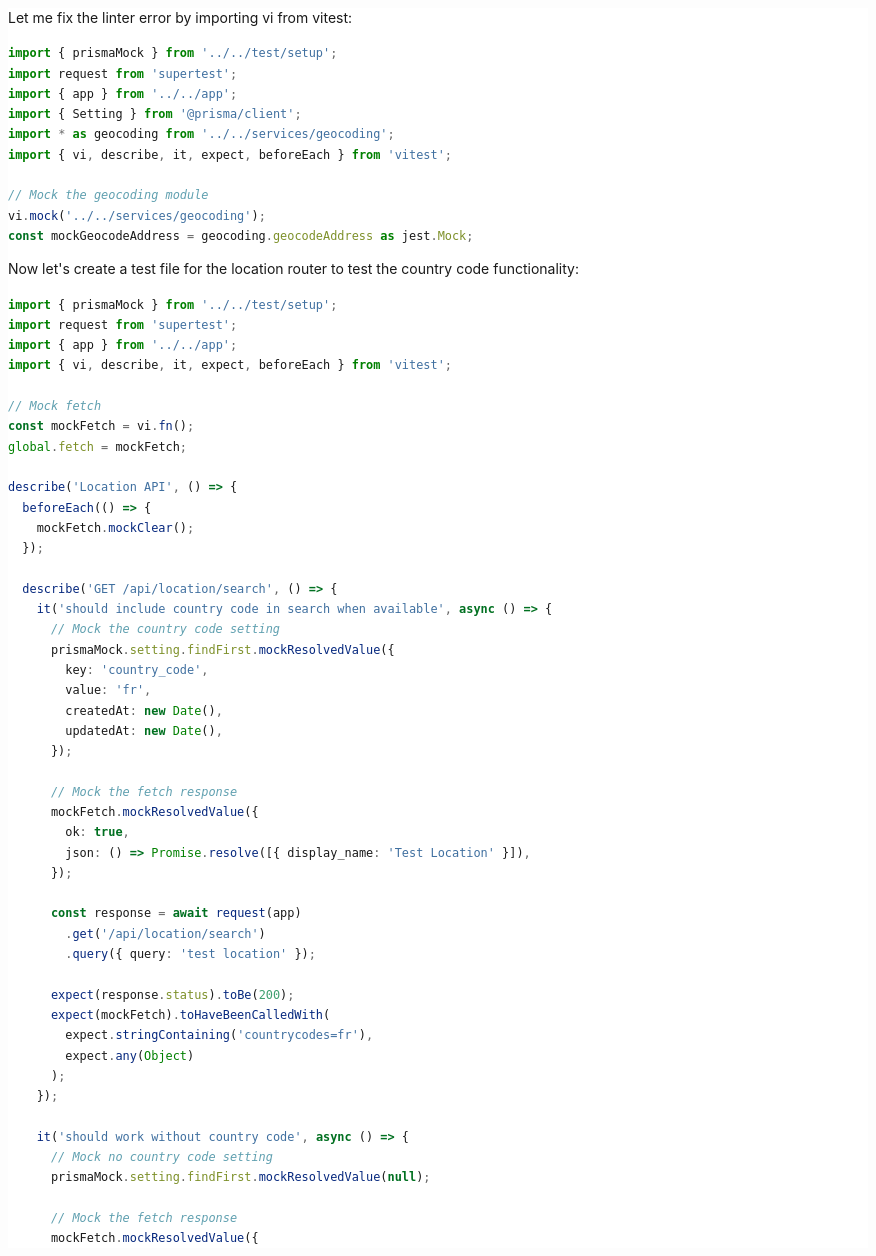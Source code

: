 Let me fix the linter error by importing vi from vitest:

```typescript
import { prismaMock } from '../../test/setup';
import request from 'supertest';
import { app } from '../../app';
import { Setting } from '@prisma/client';
import * as geocoding from '../../services/geocoding';
import { vi, describe, it, expect, beforeEach } from 'vitest';

// Mock the geocoding module
vi.mock('../../services/geocoding');
const mockGeocodeAddress = geocoding.geocodeAddress as jest.Mock;
```

Now let's create a test file for the location router to test the country code functionality:

```typescript
import { prismaMock } from '../../test/setup';
import request from 'supertest';
import { app } from '../../app';
import { vi, describe, it, expect, beforeEach } from 'vitest';

// Mock fetch
const mockFetch = vi.fn();
global.fetch = mockFetch;

describe('Location API', () => {
  beforeEach(() => {
    mockFetch.mockClear();
  });

  describe('GET /api/location/search', () => {
    it('should include country code in search when available', async () => {
      // Mock the country code setting
      prismaMock.setting.findFirst.mockResolvedValue({
        key: 'country_code',
        value: 'fr',
        createdAt: new Date(),
        updatedAt: new Date(),
      });

      // Mock the fetch response
      mockFetch.mockResolvedValue({
        ok: true,
        json: () => Promise.resolve([{ display_name: 'Test Location' }]),
      });

      const response = await request(app)
        .get('/api/location/search')
        .query({ query: 'test location' });

      expect(response.status).toBe(200);
      expect(mockFetch).toHaveBeenCalledWith(
        expect.stringContaining('countrycodes=fr'),
        expect.any(Object)
      );
    });

    it('should work without country code', async () => {
      // Mock no country code setting
      prismaMock.setting.findFirst.mockResolvedValue(null);

      // Mock the fetch response
      mockFetch.mockResolvedValue({
```